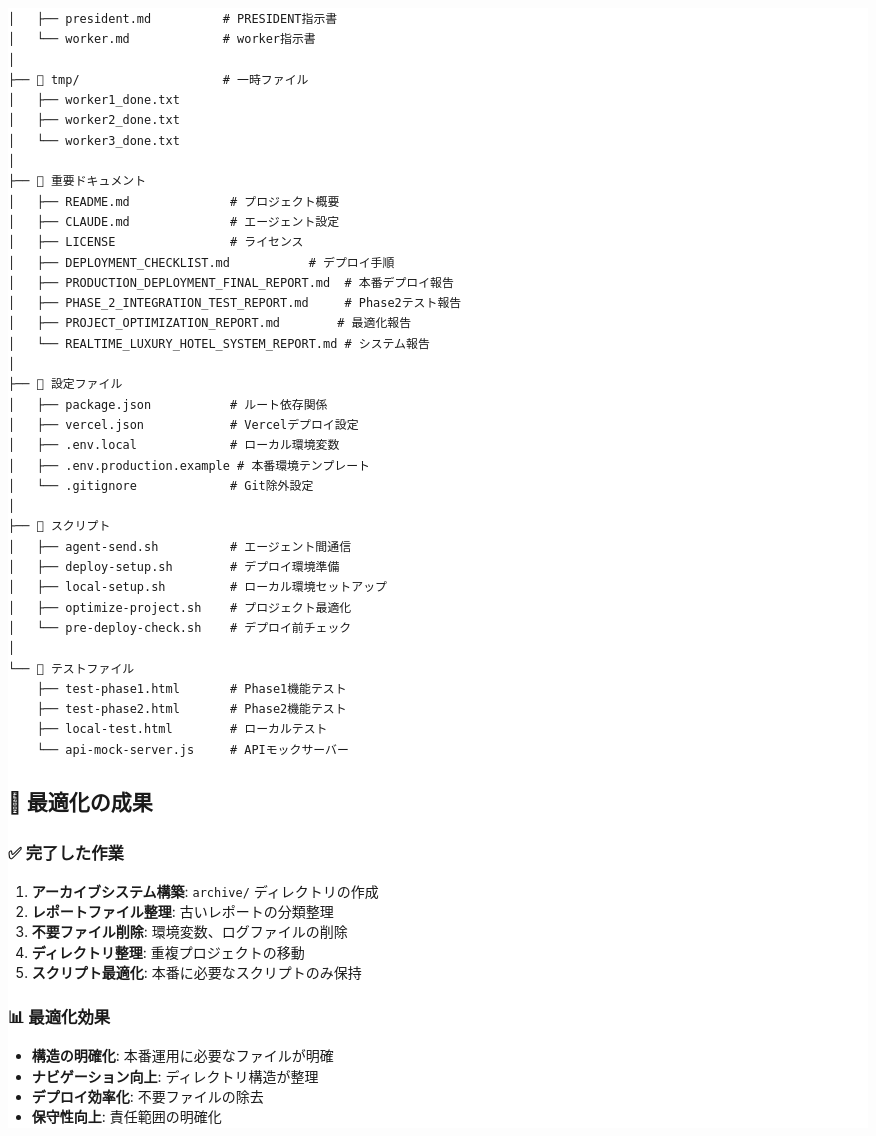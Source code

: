 ```
│   ├── president.md          # PRESIDENT指示書
│   └── worker.md             # worker指示書
│
├── 📁 tmp/                    # 一時ファイル
│   ├── worker1_done.txt
│   ├── worker2_done.txt
│   └── worker3_done.txt
│
├── 📄 重要ドキュメント
│   ├── README.md              # プロジェクト概要
│   ├── CLAUDE.md              # エージェント設定
│   ├── LICENSE                # ライセンス
│   ├── DEPLOYMENT_CHECKLIST.md           # デプロイ手順
│   ├── PRODUCTION_DEPLOYMENT_FINAL_REPORT.md  # 本番デプロイ報告
│   ├── PHASE_2_INTEGRATION_TEST_REPORT.md     # Phase2テスト報告
│   ├── PROJECT_OPTIMIZATION_REPORT.md        # 最適化報告
│   └── REALTIME_LUXURY_HOTEL_SYSTEM_REPORT.md # システム報告
│
├── 📄 設定ファイル
│   ├── package.json           # ルート依存関係
│   ├── vercel.json            # Vercelデプロイ設定
│   ├── .env.local             # ローカル環境変数
│   ├── .env.production.example # 本番環境テンプレート
│   └── .gitignore             # Git除外設定
│
├── 📄 スクリプト
│   ├── agent-send.sh          # エージェント間通信
│   ├── deploy-setup.sh        # デプロイ環境準備
│   ├── local-setup.sh         # ローカル環境セットアップ
│   ├── optimize-project.sh    # プロジェクト最適化
│   └── pre-deploy-check.sh    # デプロイ前チェック
│
└── 📄 テストファイル
    ├── test-phase1.html       # Phase1機能テスト
    ├── test-phase2.html       # Phase2機能テスト
    ├── local-test.html        # ローカルテスト
    └── api-mock-server.js     # APIモックサーバー
```

## 🎯 最適化の成果

### ✅ 完了した作業
1. **アーカイブシステム構築**: `archive/` ディレクトリの作成
2. **レポートファイル整理**: 古いレポートの分類整理
3. **不要ファイル削除**: 環境変数、ログファイルの削除
4. **ディレクトリ整理**: 重複プロジェクトの移動
5. **スクリプト最適化**: 本番に必要なスクリプトのみ保持

### 📊 最適化効果
- **構造の明確化**: 本番運用に必要なファイルが明確
- **ナビゲーション向上**: ディレクトリ構造が整理
- **デプロイ効率化**: 不要ファイルの除去
- **保守性向上**: 責任範囲の明確化
